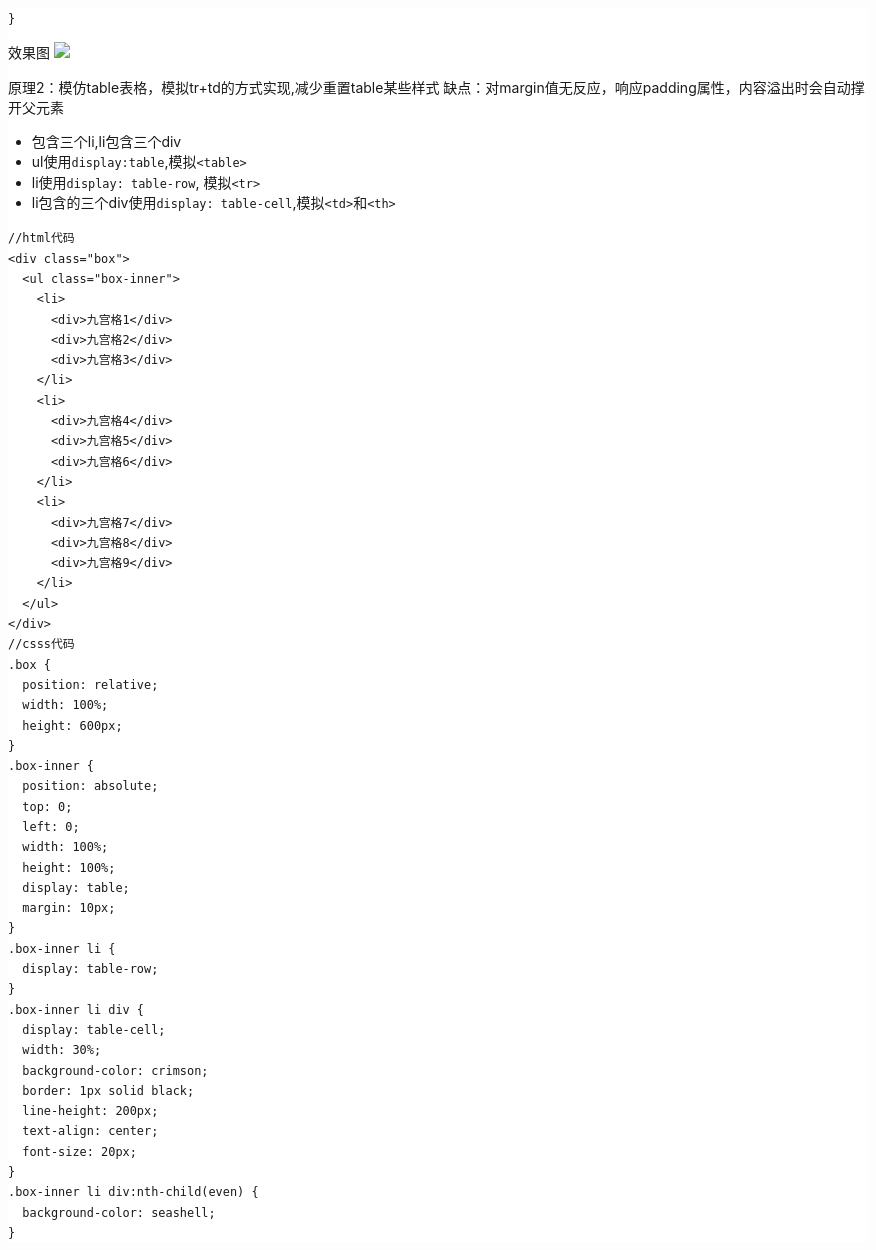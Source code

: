 ```
}
```
效果图
![](https://p6-juejin.byteimg.com/tos-cn-i-k3u1fbpfcp/cc8469b71f15484b8d509b0842e0ca97~tplv-k3u1fbpfcp-watermark.image)

原理2：模仿table表格，模拟tr+td的方式实现,减少重置table某些样式
缺点：对margin值无反应，响应padding属性，内容溢出时会自动撑开父元素

* 包含三个li,li包含三个div
* ul使用`display:table`,模拟`<table>`
* li使用`display: table-row`, 模拟`<tr>`
* li包含的三个div使用`display: table-cell`,模拟`<td>`和`<th>`

```
//html代码
<div class="box">
  <ul class="box-inner">
    <li>
      <div>九宫格1</div>
      <div>九宫格2</div>
      <div>九宫格3</div>
    </li>
    <li>
      <div>九宫格4</div>
      <div>九宫格5</div>
      <div>九宫格6</div>
    </li>
    <li>
      <div>九宫格7</div>
      <div>九宫格8</div>
      <div>九宫格9</div>
    </li>
  </ul>
</div>
//csss代码
.box {
  position: relative;
  width: 100%;
  height: 600px;
}
.box-inner {
  position: absolute;
  top: 0;
  left: 0;
  width: 100%;
  height: 100%;
  display: table;
  margin: 10px;
}
.box-inner li {
  display: table-row;
}
.box-inner li div {
  display: table-cell;
  width: 30%;
  background-color: crimson;
  border: 1px solid black;
  line-height: 200px;
  text-align: center;
  font-size: 20px;
}
.box-inner li div:nth-child(even) {
  background-color: seashell;
}
```